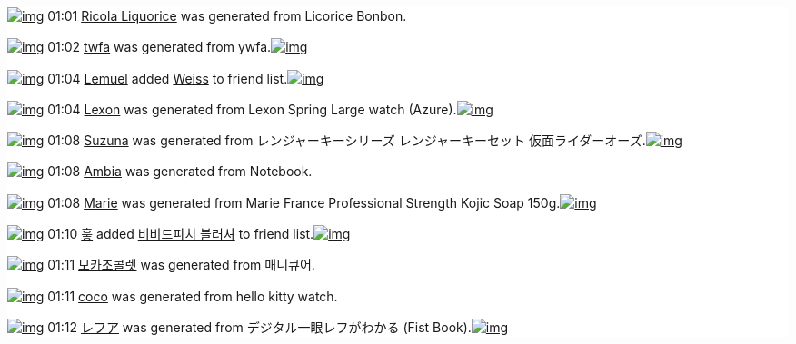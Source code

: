 [![img](http://www.deviantsart.com/3s8ho8s.png)](http://www.barcodekanojo.com/kanojo/3022165/Ricola%20Liquorice) 01:01 [Ricola Liquorice](http://www.barcodekanojo.com/kanojo/3022165/Ricola%20Liquorice) was generated from Licorice Bonbon.

[![img](http://www.deviantsart.com/3ppptc1.png)](http://www.barcodekanojo.com/kanojo/3022166/twfa) 01:02 [twfa](http://www.barcodekanojo.com/kanojo/3022166/twfa) was generated from ywfa.[![img](http://www.deviantsart.com/1ikqcbc.jpeg)](http://www.barcodekanojo.com/product_images/barcode/3265176/1319852581/%EB%B0%A9%ED%96%A5%EC%A0%9C.jpg) 

[![img](http://www.deviantsart.com/bvosmr.jpeg)](http://www.barcodekanojo.com/user/399321/Lemuel) 01:04 [Lemuel](http://www.barcodekanojo.com/user/399321/Lemuel) added [Weiss](http://www.barcodekanojo.com/kanojo/255332/Weiss) to friend list.[![img](http://www.deviantsart.com/1tu4i1h.png)](http://www.barcodekanojo.com/kanojo/255332/Weiss) 

[![img](http://www.deviantsart.com/1fin2sq.png)](http://www.barcodekanojo.com/kanojo/3022167/Lexon) 01:04 [Lexon](http://www.barcodekanojo.com/kanojo/3022167/Lexon) was generated from Lexon Spring Large watch (Azure).[![img](http://www.deviantsart.com/1gpc5dt.jpeg)](http://www.barcodekanojo.com/product_images/barcode/5720837/1403453033/50x50xLexon,P20Spring,P20Large,P20watch,P20,P28Azure,P29.jpg,qw=88,ah=88.pagespeed.ic.ol7m1TY5Ft.jpg) 

[![img](http://www.deviantsart.com/1bfkc2i.png)](http://www.barcodekanojo.com/kanojo/3022168/Suzuna) 01:08 [Suzuna](http://www.barcodekanojo.com/kanojo/3022168/Suzuna) was generated from レンジャーキーシリーズ レンジャーキーセット 仮面ライダーオーズ.[![img](http://www.deviantsart.com/1f84ig3.jpeg)](http://www.barcodekanojo.com/product_images/barcode/5720838/1403453237/%E3%83%AC%E3%83%B3%E3%82%B8%E3%83%A3%E3%83%BC%E3%82%AD%E3%83%BC%E3%82%B7%E3%83%AA%E3%83%BC%E3%82%BA%20%E3%83%AC%E3%83%B3%E3%82%B8%E3%83%A3%E3%83%BC%E3%82%AD%E3%83%BC%E3%82%BB%E3%83%83%E3%83%88%20%E4%BB%AE%E9%9D%A2%E3%83%A9%E3%82%A4%E3%83%80%E3%83%BC%E3%82%AA%E3%83%BC%E3%82%BA.jpg) 

[![img](http://www.deviantsart.com/1sith7h.png)](http://www.barcodekanojo.com/kanojo/3022169/Ambia) 01:08 [Ambia](http://www.barcodekanojo.com/kanojo/3022169/Ambia) was generated from Notebook.

[![img](http://www.deviantsart.com/2ku36fc.png)](http://www.barcodekanojo.com/kanojo/3022170/Marie) 01:08 [Marie](http://www.barcodekanojo.com/kanojo/3022170/Marie) was generated from Marie France Professional Strength Kojic Soap 150g.[![img](http://www.deviantsart.com/1e7bej7.jpeg)](http://www.barcodekanojo.com/product_images/barcode/5720840/1403453289/Marie%20France%20Professional%20Strength%20Kojic%20Soap%20150g.jpg) 

[![img](http://www.deviantsart.com/kqm5ro.jpeg)](http://www.barcodekanojo.com/user/470051/%ED%9D%AB) 01:10 [흫](http://www.barcodekanojo.com/user/470051/%ED%9D%AB) added [비비드피치 블러셔](http://www.barcodekanojo.com/kanojo/2881369/%EB%B9%84%EB%B9%84%EB%93%9C%ED%94%BC%EC%B9%98%20%EB%B8%94%EB%9F%AC%EC%85%94) to friend list.[![img](http://www.deviantsart.com/3vnefoa.png)](http://www.barcodekanojo.com/kanojo/2881369/%EB%B9%84%EB%B9%84%EB%93%9C%ED%94%BC%EC%B9%98%20%EB%B8%94%EB%9F%AC%EC%85%94) 

[![img](http://www.deviantsart.com/1u5baf8.png)](http://www.barcodekanojo.com/kanojo/3022171/%EB%AA%A8%EC%B9%B4%EC%B4%88%EC%BD%9C%EB%A0%9B) 01:11 [모카초콜렛](http://www.barcodekanojo.com/kanojo/3022171/%EB%AA%A8%EC%B9%B4%EC%B4%88%EC%BD%9C%EB%A0%9B) was generated from 매니큐어.

[![img](http://www.deviantsart.com/24il4a2.png)](http://www.barcodekanojo.com/kanojo/3022172/coco) 01:11 [coco](http://www.barcodekanojo.com/kanojo/3022172/coco) was generated from hello kitty watch.

[![img](http://www.deviantsart.com/20hmm7d.png)](http://www.barcodekanojo.com/kanojo/3022173/%E3%83%AC%E3%83%95%E3%82%A2) 01:12 [レフア](http://www.barcodekanojo.com/kanojo/3022173/%E3%83%AC%E3%83%95%E3%82%A2) was generated from デジタル一眼レフがわかる (Fist Book).[![img](http://www.deviantsart.com/1vgk263.jpeg)](http://www.barcodekanojo.com/product_images/barcode/5720844/1403453473/50x50x,PE3,P83,P87,PE3,P82,PB8,PE3,P82,PBF,PE3,P83,PAB,PE4,PB8,P80,PE7,P9C,PBC,PE3,P83,PAC,PE3,P83,P95,PE3,P81,P8C,PE3,P82,P8F,PE3,P81,P8B,PE3,P82,P8B,P20,P28Fist,P20Book,P29.jpg,qw=88,ah=88.pagespeed.ic.hNH_5jwFtZ.jpg) 
